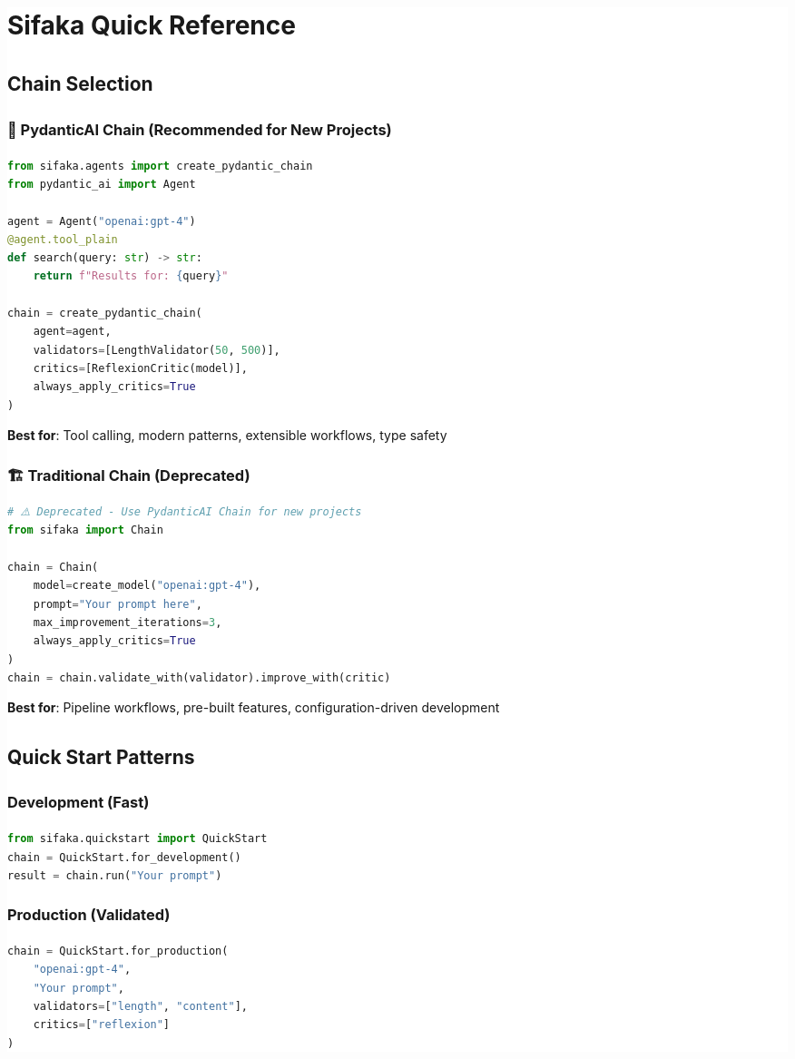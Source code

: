 # Sifaka Quick Reference

## Chain Selection

### 🚀 PydanticAI Chain (Recommended for New Projects)
```python
from sifaka.agents import create_pydantic_chain
from pydantic_ai import Agent

agent = Agent("openai:gpt-4")
@agent.tool_plain
def search(query: str) -> str:
    return f"Results for: {query}"

chain = create_pydantic_chain(
    agent=agent,
    validators=[LengthValidator(50, 500)],
    critics=[ReflexionCritic(model)],
    always_apply_critics=True
)
```

**Best for**: Tool calling, modern patterns, extensible workflows, type safety

### 🏗️ Traditional Chain (Deprecated)
```python
# ⚠️ Deprecated - Use PydanticAI Chain for new projects
from sifaka import Chain

chain = Chain(
    model=create_model("openai:gpt-4"),
    prompt="Your prompt here",
    max_improvement_iterations=3,
    always_apply_critics=True
)
chain = chain.validate_with(validator).improve_with(critic)
```

**Best for**: Pipeline workflows, pre-built features, configuration-driven development

## Quick Start Patterns

### Development (Fast)
```python
from sifaka.quickstart import QuickStart
chain = QuickStart.for_development()
result = chain.run("Your prompt")
```

### Production (Validated)
```python
chain = QuickStart.for_production(
    "openai:gpt-4",
    "Your prompt",
    validators=["length", "content"],
    critics=["reflexion"]
)
```
